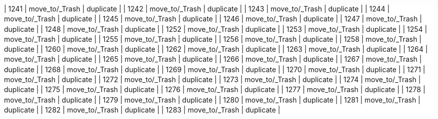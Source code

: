 | 1241 | move_to/_Trash | duplicate |
| 1242 | move_to/_Trash | duplicate |
| 1243 | move_to/_Trash | duplicate |
| 1244 | move_to/_Trash | duplicate |
| 1245 | move_to/_Trash | duplicate |
| 1246 | move_to/_Trash | duplicate |
| 1247 | move_to/_Trash | duplicate |
| 1248 | move_to/_Trash | duplicate |
| 1252 | move_to/_Trash | duplicate |
| 1253 | move_to/_Trash | duplicate |
| 1254 | move_to/_Trash | duplicate |
| 1255 | move_to/_Trash | duplicate |
| 1256 | move_to/_Trash | duplicate |
| 1258 | move_to/_Trash | duplicate |
| 1260 | move_to/_Trash | duplicate |
| 1262 | move_to/_Trash | duplicate |
| 1263 | move_to/_Trash | duplicate |
| 1264 | move_to/_Trash | duplicate |
| 1265 | move_to/_Trash | duplicate |
| 1266 | move_to/_Trash | duplicate |
| 1267 | move_to/_Trash | duplicate |
| 1268 | move_to/_Trash | duplicate |
| 1269 | move_to/_Trash | duplicate |
| 1270 | move_to/_Trash | duplicate |
| 1271 | move_to/_Trash | duplicate |
| 1272 | move_to/_Trash | duplicate |
| 1273 | move_to/_Trash | duplicate |
| 1274 | move_to/_Trash | duplicate |
| 1275 | move_to/_Trash | duplicate |
| 1276 | move_to/_Trash | duplicate |
| 1277 | move_to/_Trash | duplicate |
| 1278 | move_to/_Trash | duplicate |
| 1279 | move_to/_Trash | duplicate |
| 1280 | move_to/_Trash | duplicate |
| 1281 | move_to/_Trash | duplicate |
| 1282 | move_to/_Trash | duplicate |
| 1283 | move_to/_Trash | duplicate |